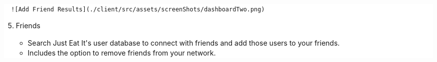       ![Add Friend Results](./client/src/assets/screenShots/dashboardTwo.png)

5.  Friends

    - Search Just Eat It's user database to connect with friends and add those users to your friends.
    - Includes the option to remove friends from your network.
      <!-- - Engage in live chat with your friends for real-time communication. -->
